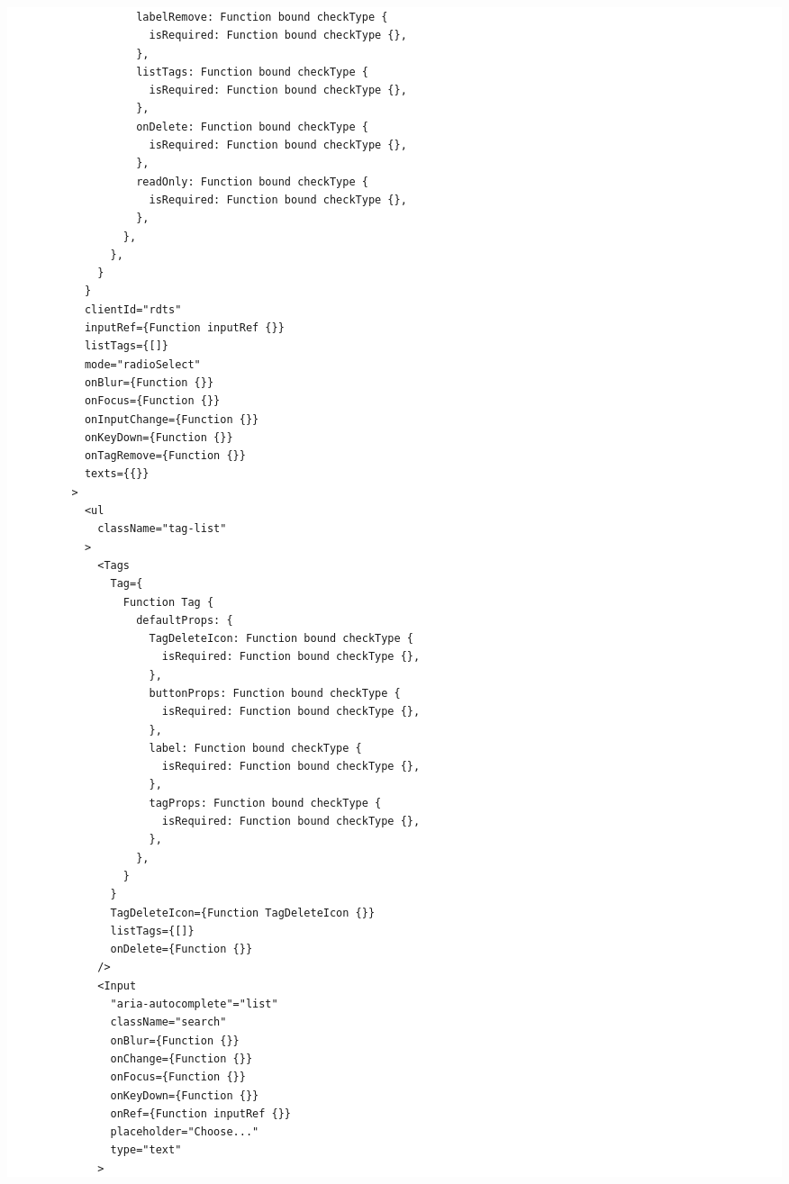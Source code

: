                         labelRemove: Function bound checkType {
                          isRequired: Function bound checkType {},
                        },
                        listTags: Function bound checkType {
                          isRequired: Function bound checkType {},
                        },
                        onDelete: Function bound checkType {
                          isRequired: Function bound checkType {},
                        },
                        readOnly: Function bound checkType {
                          isRequired: Function bound checkType {},
                        },
                      },
                    },
                  }
                }
                clientId="rdts"
                inputRef={Function inputRef {}}
                listTags={[]}
                mode="radioSelect"
                onBlur={Function {}}
                onFocus={Function {}}
                onInputChange={Function {}}
                onKeyDown={Function {}}
                onTagRemove={Function {}}
                texts={{}}
              >
                <ul
                  className="tag-list"
                >
                  <Tags
                    Tag={
                      Function Tag {
                        defaultProps: {
                          TagDeleteIcon: Function bound checkType {
                            isRequired: Function bound checkType {},
                          },
                          buttonProps: Function bound checkType {
                            isRequired: Function bound checkType {},
                          },
                          label: Function bound checkType {
                            isRequired: Function bound checkType {},
                          },
                          tagProps: Function bound checkType {
                            isRequired: Function bound checkType {},
                          },
                        },
                      }
                    }
                    TagDeleteIcon={Function TagDeleteIcon {}}
                    listTags={[]}
                    onDelete={Function {}}
                  />
                  <Input
                    "aria-autocomplete"="list"
                    className="search"
                    onBlur={Function {}}
                    onChange={Function {}}
                    onFocus={Function {}}
                    onKeyDown={Function {}}
                    onRef={Function inputRef {}}
                    placeholder="Choose..."
                    type="text"
                  >
